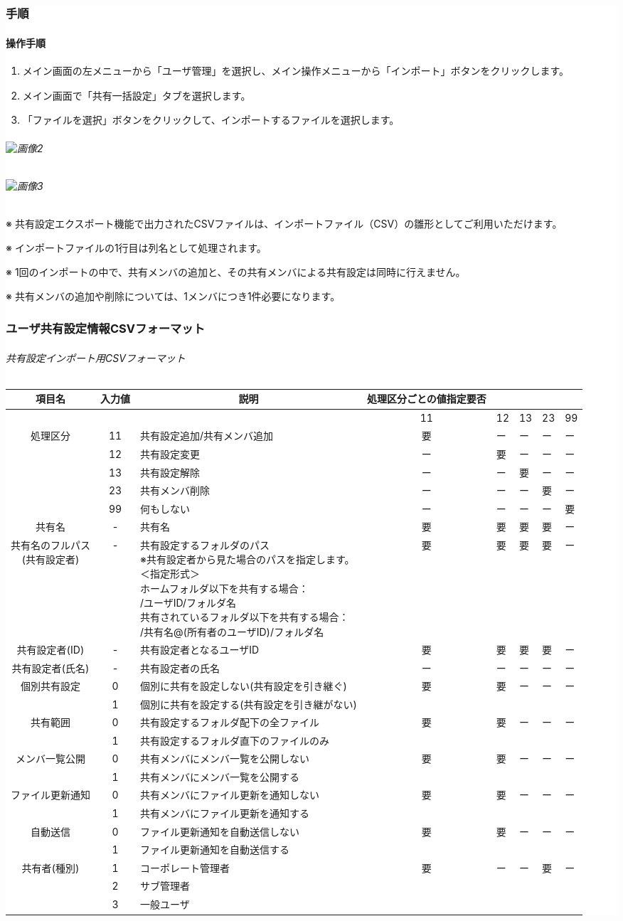 ### 手順

#### 操作手順

1. メイン画面の左メニューから「ユーザ管理」を選択し、メイン操作メニューから「インポート」ボタンをクリックします。

2. メイン画面で「共有一括設定」タブを選択します。

3. 「ファイルを選択」ボタンをクリックして、インポートするファイルを選択します。

###### ![画像2]()

###### ![画像3]()

※ 共有設定エクスポート機能で出力されたCSVファイルは、インポートファイル（CSV）の雛形としてご利用いただけます。

※ インポートファイルの1行目は列名として処理されます。

※ 1回のインポートの中で、共有メンバの追加と、その共有メンバによる共有設定は同時に行えません。

※ 共有メンバの追加や削除については、1メンバにつき1件必要になります。

### ユーザ共有設定情報CSVフォーマット

###### 共有設定インポート用CSVフォーマット

|  **項目名** | **入力値** | **説明** | **処理区分ごとの値指定要否** |  |  |  |  |
|  :------: | :------: | ------ | :------: | ------ | ------ | ------ | ------ |
|   |  |  | 11 | 12 | 13 | 23 | 99 |
|  処理区分 | 11 | 共有設定追加/共有メンバ追加 | 要 | ー | ー | ー | ー |
|   | 12 | 共有設定変更 | ー | 要 | ー | ー | ー |
|   | 13 | 共有設定解除 | ー | ー | 要 | ー | ー |
|   | 23 | 共有メンバ削除 | ー | ー | ー | 要 | ー |
|   | 99 | 何もしない | ー | ー | ー | ー | 要 |
|  共有名 | - | 共有名 | 要 | 要 | 要 | 要 | ー |
|  共有名のフルパス<br/> (共有設定者) | - | 共有設定するフォルダのパス<br/> ※共有設定者から見た場合のパスを指定します。<br/> ＜指定形式＞<br/> ホームフォルダ以下を共有する場合：<br/> /ユーザID/フォルダ名<br/> 共有されているフォルダ以下を共有する場合：<br/> /共有名@(所有者のユーザID)/フォルダ名 | 要 | 要 | 要 | 要 | ー |
|  共有設定者(ID) | - | 共有設定者となるユーザID | 要 | 要 | 要 | 要 | ー |
|  共有設定者(氏名) | - | 共有設定者の氏名 | ー | ー | ー | ー | ー |
|  個別共有設定 | 0 | 個別に共有を設定しない(共有設定を引き継ぐ) | 要 | 要 | ー | ー | ー |
|   | 1 | 個別に共有を設定する(共有設定を引き継がない) |  |  |  |  |  |
|  共有範囲 | 0 | 共有設定するフォルダ配下の全ファイル | 要 | 要 | ー | ー | ー |
|   | 1 | 共有設定するフォルダ直下のファイルのみ |  |  |  |  |  |
|  メンバ一覧公開 | 0 | 共有メンバにメンバ一覧を公開しない | 要 | 要 | ー | ー | ー |
|   | 1 | 共有メンバにメンバ一覧を公開する |  |  |  |  |  |
|  ファイル更新通知 | 0 | 共有メンバにファイル更新を通知しない | 要 | 要 | ー | ー | ー |
|   | 1 | 共有メンバにファイル更新を通知する |  |  |  |  |  |
|  自動送信 | 0 | ファイル更新通知を自動送信しない | 要 | 要 | ー | ー | ー |
|   | 1 | ファイル更新通知を自動送信する |  |  |  |  |  |
|  共有者(種別) | 1 | コーポレート管理者 | 要 | ー | ー | 要 | ー |
|   | 2 | サブ管理者 |  |  |  |  |  |
|   | 3 | 一般ユーザ |  |  |  |  |  |